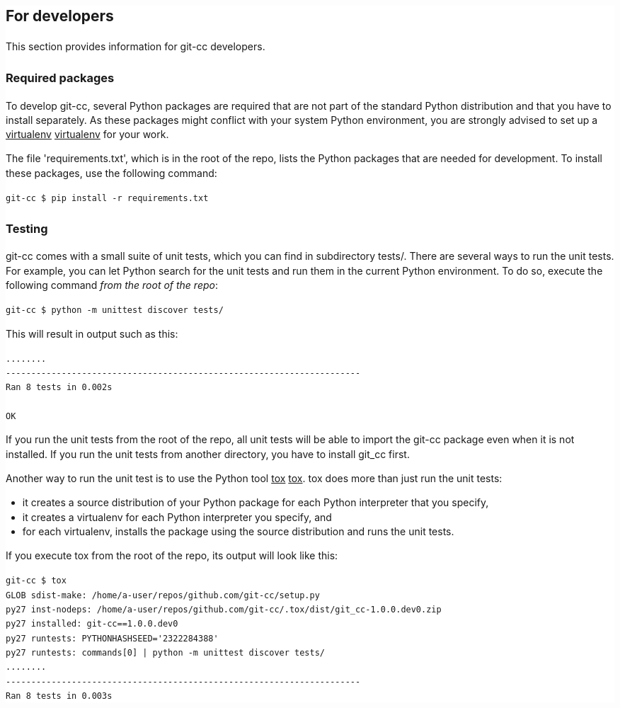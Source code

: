 ## For developers

This section provides information for git-cc developers.

### Required packages

To develop git-cc, several Python packages are required that are not part of
the standard Python distribution and that you have to install separately. As
these packages might conflict with your system Python environment, you are
strongly advised to set up a [virtualenv] [virtualenv] for your work.

The file 'requirements.txt', which is in the root of the repo, lists the Python
packages that are needed for development. To install these packages, use the
following command:

    git-cc $ pip install -r requirements.txt

### Testing

git-cc comes with a small suite of unit tests, which you can find in
subdirectory tests/. There are several ways to run the unit tests. For example,
you can let Python search for the unit tests and run them in the current Python
environment. To do so, execute the following command *from the root of the
repo*:

    git-cc $ python -m unittest discover tests/

This will result in output such as this:

    ........
    ----------------------------------------------------------------------
    Ran 8 tests in 0.002s
     
    OK

If you run the unit tests from the root of the repo, all unit tests will be
able to import the git-cc package even when it is not installed. If you run the
unit tests from another directory, you have to install git_cc first.

Another way to run the unit test is to use the Python tool [tox] [tox]. tox
does more than just run the unit tests:

- it creates a source distribution of your Python package for each Python
  interpreter that you specify,
- it creates a virtualenv for each Python interpreter you specify, and
- for each virtualenv, installs the package using the source distribution and
  runs the unit tests.

If you execute tox from the root of the repo, its output will look like this:

    git-cc $ tox
    GLOB sdist-make: /home/a-user/repos/github.com/git-cc/setup.py
    py27 inst-nodeps: /home/a-user/repos/github.com/git-cc/.tox/dist/git_cc-1.0.0.dev0.zip
    py27 installed: git-cc==1.0.0.dev0
    py27 runtests: PYTHONHASHSEED='2322284388'
    py27 runtests: commands[0] | python -m unittest discover tests/
    ........
    ----------------------------------------------------------------------
    Ran 8 tests in 0.003s
     

[pip-installation]: https://packaging.python.org/en/latest/installing/#requirements-for-installing-packages
[tox]: http://tox.readthedocs.io/en/latest/
[virtualenv]: https://virtualenv.pypa.io/en/stable/
[zest-releaser]: http://zestreleaser.readthedocs.io/en/latest/index.html
[zip-file]: https://github.com/charleso/git-cc/archive/master.zip